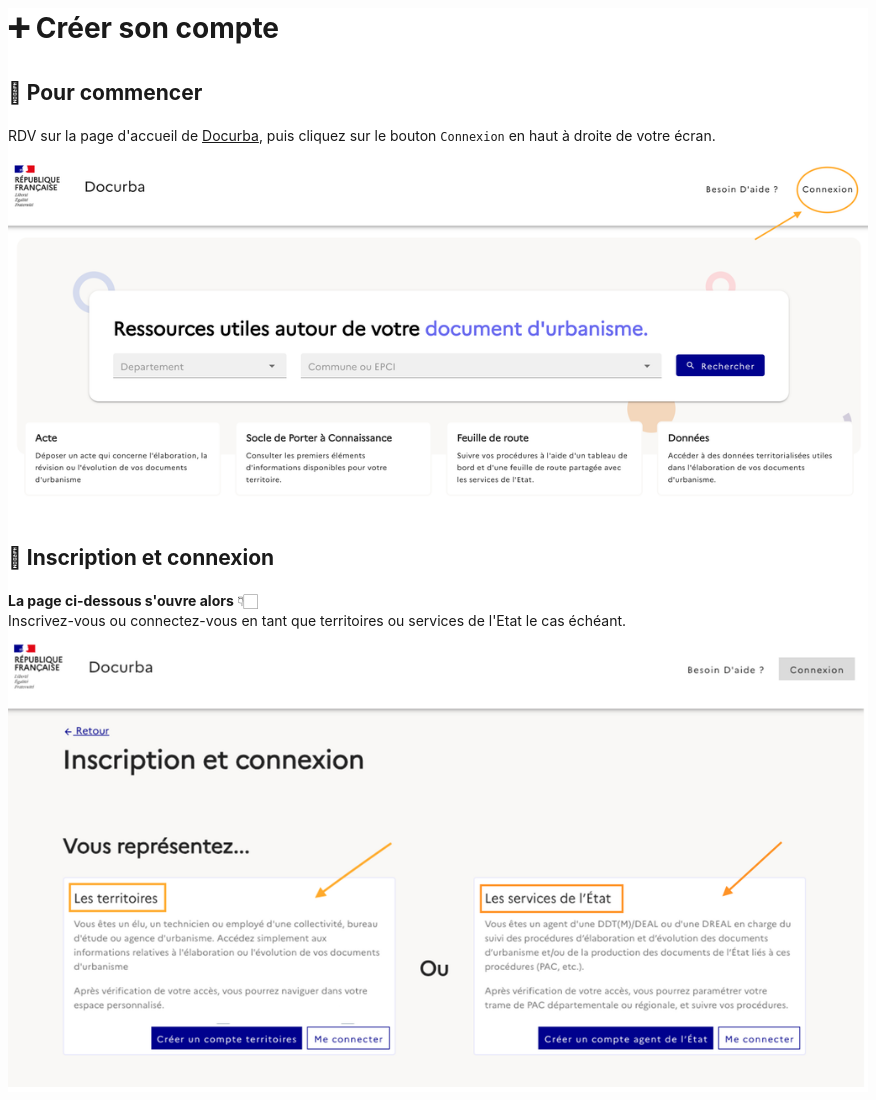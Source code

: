 
<a class="anchor" name="headCreateAccount"></a>
# ➕ Créer son compte 

<a class="anchor" name="headCommencer"></a>
## 🔹 Pour commencer
RDV sur la page d'accueil de [Docurba](https://docurba.beta.gouv.fr), puis cliquez sur le bouton `Connexion` en haut à droite de votre écran.  

![alt text](https://github.com/MTES-MCT/Docurba/blob/dev/static/images/guide/CreateAccount01.png)

<a class="anchor" name="headConnexion"></a>
## 🔹 Inscription et connexion
**La page ci-dessous s'ouvre alors** 👇🏻  
Inscrivez-vous ou connectez-vous en tant que territoires ou services de l'Etat le cas échéant.
![alt text](https://github.com/MTES-MCT/Docurba/blob/dev/static/images/guide/Inscription01.png)

